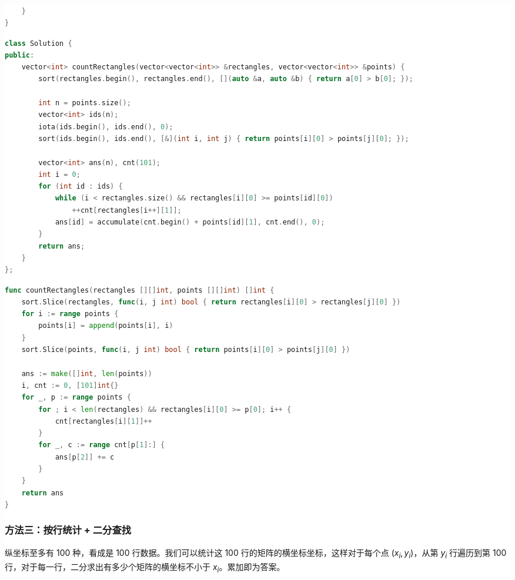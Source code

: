 ```java [sol1-Java]
    }
}
```

```C++ [sol1-C++]
class Solution {
public:
    vector<int> countRectangles(vector<vector<int>> &rectangles, vector<vector<int>> &points) {
        sort(rectangles.begin(), rectangles.end(), [](auto &a, auto &b) { return a[0] > b[0]; });

        int n = points.size();
        vector<int> ids(n);
        iota(ids.begin(), ids.end(), 0);
        sort(ids.begin(), ids.end(), [&](int i, int j) { return points[i][0] > points[j][0]; });

        vector<int> ans(n), cnt(101);
        int i = 0;
        for (int id : ids) {
            while (i < rectangles.size() && rectangles[i][0] >= points[id][0])
                ++cnt[rectangles[i++][1]];
            ans[id] = accumulate(cnt.begin() + points[id][1], cnt.end(), 0);
        }
        return ans;
    }
};
```

```go [sol1-Go]
func countRectangles(rectangles [][]int, points [][]int) []int {
	sort.Slice(rectangles, func(i, j int) bool { return rectangles[i][0] > rectangles[j][0] })
	for i := range points {
		points[i] = append(points[i], i)
	}
	sort.Slice(points, func(i, j int) bool { return points[i][0] > points[j][0] })

	ans := make([]int, len(points))
	i, cnt := 0, [101]int{}
	for _, p := range points {
		for ; i < len(rectangles) && rectangles[i][0] >= p[0]; i++ {
			cnt[rectangles[i][1]]++
		}
		for _, c := range cnt[p[1]:] {
			ans[p[2]] += c
		}
	}
	return ans
}
```

### 方法三：按行统计 + 二分查找

纵坐标至多有 $100$ 种，看成是 $100$ 行数据。我们可以统计这 $100$ 行的矩阵的横坐标坐标，这样对于每个点 $(x_i,y_i)$，从第 $y_i$ 行遍历到第 $100$ 行，对于每一行，二分求出有多少个矩阵的横坐标不小于 $x_i$。累加即为答案。
